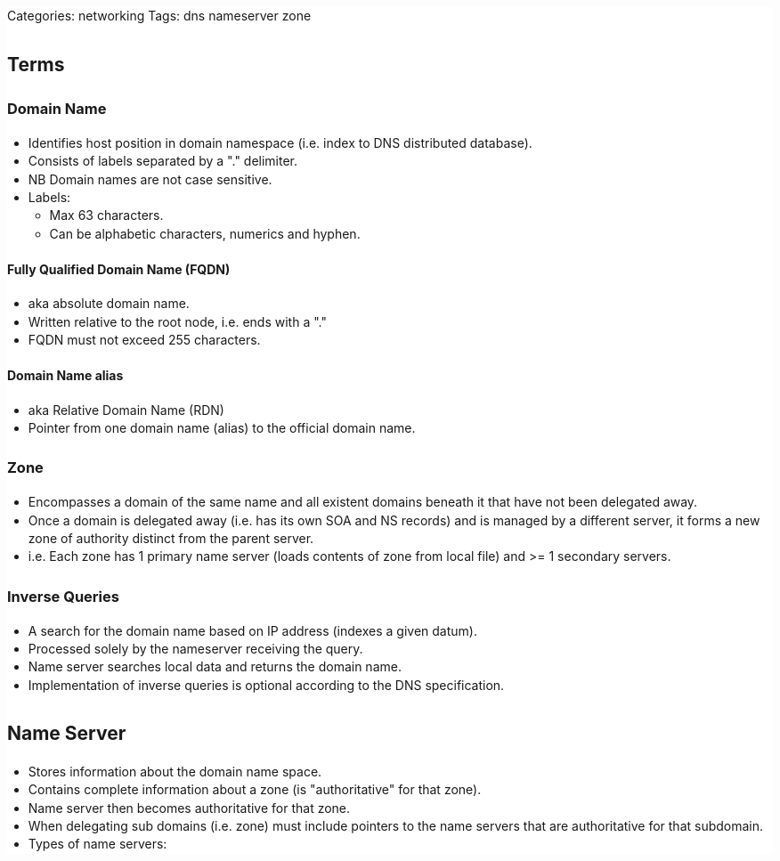Categories: networking
Tags: dns
      nameserver
      zone

## Terms ##

### Domain Name

- Identifies host position in domain namespace (i.e. index to DNS distributed database).
- Consists of labels separated by a "." delimiter.
- NB Domain names are not case sensitive.
- Labels:
  - Max 63 characters.
  - Can be alphabetic characters, numerics and hyphen.

#### Fully Qualified Domain Name (FQDN)

- aka absolute domain name.
- Written relative to the root node, i.e. ends with a "."
- FQDN must not exceed 255 characters.

#### Domain Name alias

- aka Relative Domain Name (RDN)
- Pointer from one domain name (alias) to the official domain name.

### Zone

- Encompasses a domain of the same name and all existent domains beneath it that have not been delegated away.
- Once a domain is delegated away (i.e. has its own SOA and NS records) and is managed by a different server, it forms a new zone of authority distinct from the parent server.
- i.e. Each zone has 1 primary name server (loads contents of zone from local file) and >= 1 secondary servers.

### Inverse Queries

- A search for the domain name based on IP address (indexes a given datum).
- Processed solely by the nameserver receiving the query.
- Name server searches local data and returns the domain name.
- Implementation of inverse queries is optional according to the DNS specification.

## Name Server

- Stores information about the domain name space.
- Contains complete information about a zone (is "authoritative" for that zone).
- Name server then becomes authoritative for that zone.
- When delegating sub domains (i.e. zone) must include pointers to the name servers that are authoritative for that subdomain.
- Types of name servers:
